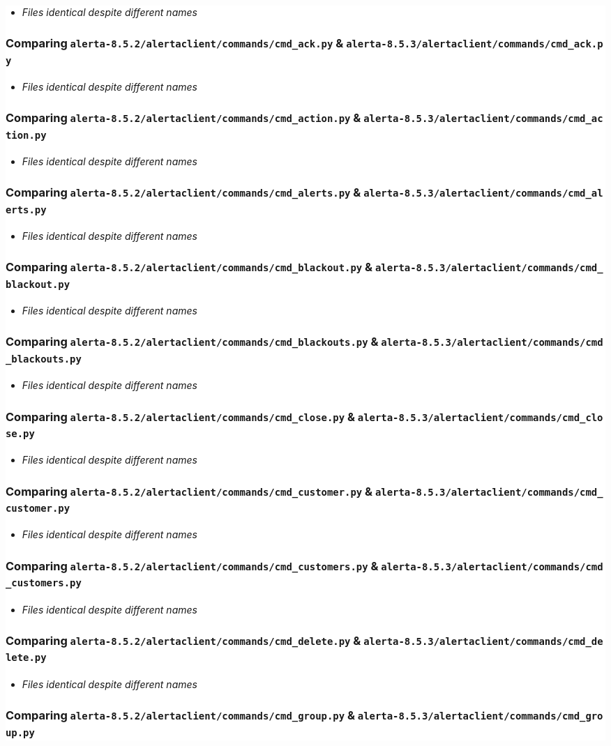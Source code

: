  * *Files identical despite different names*

### Comparing `alerta-8.5.2/alertaclient/commands/cmd_ack.py` & `alerta-8.5.3/alertaclient/commands/cmd_ack.py`

 * *Files identical despite different names*

### Comparing `alerta-8.5.2/alertaclient/commands/cmd_action.py` & `alerta-8.5.3/alertaclient/commands/cmd_action.py`

 * *Files identical despite different names*

### Comparing `alerta-8.5.2/alertaclient/commands/cmd_alerts.py` & `alerta-8.5.3/alertaclient/commands/cmd_alerts.py`

 * *Files identical despite different names*

### Comparing `alerta-8.5.2/alertaclient/commands/cmd_blackout.py` & `alerta-8.5.3/alertaclient/commands/cmd_blackout.py`

 * *Files identical despite different names*

### Comparing `alerta-8.5.2/alertaclient/commands/cmd_blackouts.py` & `alerta-8.5.3/alertaclient/commands/cmd_blackouts.py`

 * *Files identical despite different names*

### Comparing `alerta-8.5.2/alertaclient/commands/cmd_close.py` & `alerta-8.5.3/alertaclient/commands/cmd_close.py`

 * *Files identical despite different names*

### Comparing `alerta-8.5.2/alertaclient/commands/cmd_customer.py` & `alerta-8.5.3/alertaclient/commands/cmd_customer.py`

 * *Files identical despite different names*

### Comparing `alerta-8.5.2/alertaclient/commands/cmd_customers.py` & `alerta-8.5.3/alertaclient/commands/cmd_customers.py`

 * *Files identical despite different names*

### Comparing `alerta-8.5.2/alertaclient/commands/cmd_delete.py` & `alerta-8.5.3/alertaclient/commands/cmd_delete.py`

 * *Files identical despite different names*

### Comparing `alerta-8.5.2/alertaclient/commands/cmd_group.py` & `alerta-8.5.3/alertaclient/commands/cmd_group.py`
